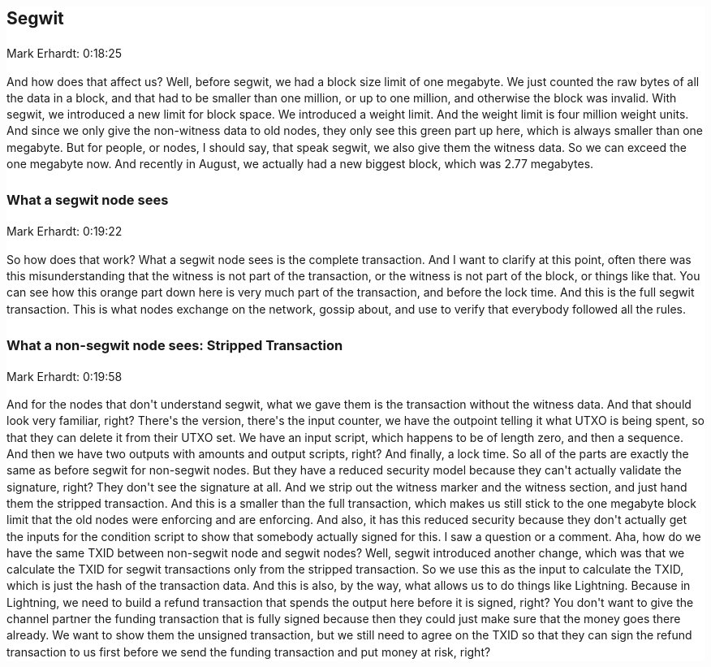 ## Segwit

Mark Erhardt: 0:18:25

And how does that affect us?
Well, before segwit, we had a block size limit of one megabyte.
We just counted the raw bytes of all the data in a block, and that had to be smaller than one million, or up to one million, and otherwise the block was invalid.
With segwit, we introduced a new limit for block space.
We introduced a weight limit.
And the weight limit is four million weight units.
And since we only give the non-witness data to old nodes, they only see this green part up here, which is always smaller than one megabyte.
But for people, or nodes, I should say, that speak segwit, we also give them the witness data.
So we can exceed the one megabyte now.
And recently in August, we actually had a new biggest block, which was 2.77 megabytes.

### What a segwit node sees

Mark Erhardt: 0:19:22

So how does that work?
What a segwit node sees is the complete transaction.
And I want to clarify at this point, often there was this misunderstanding that the witness is not part of the transaction, or the witness is not part of the block, or things like that.
You can see how this orange part down here is very much part of the transaction, and before the lock time.
And this is the full segwit transaction.
This is what nodes exchange on the network, gossip about, and use to verify that everybody followed all the rules.

### What a non-segwit node sees: Stripped Transaction

Mark Erhardt: 0:19:58

And for the nodes that don't understand segwit, what we gave them is the transaction without the witness data.
And that should look very familiar, right?
There's the version, there's the input counter, we have the outpoint telling it what UTXO is being spent, so that they can delete it from their UTXO set.
We have an input script, which happens to be of length zero, and then a sequence.
And then we have two outputs with amounts and output scripts, right?
And finally, a lock time.
So all of the parts are exactly the same as before segwit for non-segwit nodes.
But they have a reduced security model because they can't actually validate the signature, right?
They don't see the signature at all.
And we strip out the witness marker and the witness section, and just hand them the stripped transaction.
And this is a smaller than the full transaction, which makes us still stick to the one megabyte block limit that the old nodes were enforcing and are enforcing.
And also, it has this reduced security because they don't actually get the inputs for the condition script to show that somebody actually signed for this.
I saw a question or a comment.
Aha, how do we have the same TXID between non-segwit node and segwit nodes?
Well, segwit introduced another change, which was that we calculate the TXID for segwit transactions only from the stripped transaction.
So we use this as the input to calculate the TXID, which is just the hash of the transaction data.
And this is also, by the way, what allows us to do things like Lightning.
Because in Lightning, we need to build a refund transaction that spends the output here before it is signed, right?
You don't want to give the channel partner the funding transaction that is fully signed because then they could just make sure that the money goes there already.
We want to show them the unsigned transaction, but we still need to agree on the TXID so that they can sign the refund transaction to us first before we send the funding transaction and put money at risk, right?